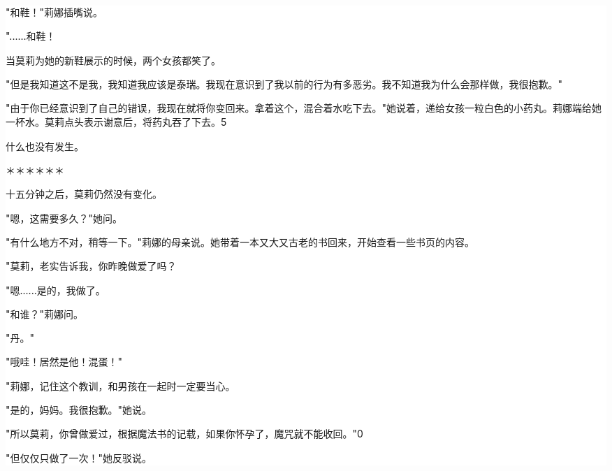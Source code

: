 

"和鞋！"莉娜插嘴说。



"......和鞋！



当莫莉为她的新鞋展示的时候，两个女孩都笑了。



"但是我知道这不是我，我知道我应该是泰瑞。我现在意识到了我以前的行为有多恶劣。我不知道我为什么会那样做，我很抱歉。"



"由于你已经意识到了自己的错误，我现在就将你变回来。拿着这个，混合着水吃下去。"她说着，递给女孩一粒白色的小药丸。莉娜端给她一杯水。莫莉点头表示谢意后，将药丸吞了下去。5



什么也没有发生。



＊＊＊＊＊＊



十五分钟之后，莫莉仍然没有变化。



"嗯，这需要多久？"她问。



"有什么地方不对，稍等一下。"莉娜的母亲说。她带着一本又大又古老的书回来，开始查看一些书页的内容。



"莫莉，老实告诉我，你昨晚做爱了吗？



"嗯......是的，我做了。



"和谁？"莉娜问。



"丹。"



"哦哇！居然是他！混蛋！"



"莉娜，记住这个教训，和男孩在一起时一定要当心。



"是的，妈妈。我很抱歉。"她说。



"所以莫莉，你曾做爱过，根据魔法书的记载，如果你怀孕了，魔咒就不能收回。"0



"但仅仅只做了一次！"她反驳说。

